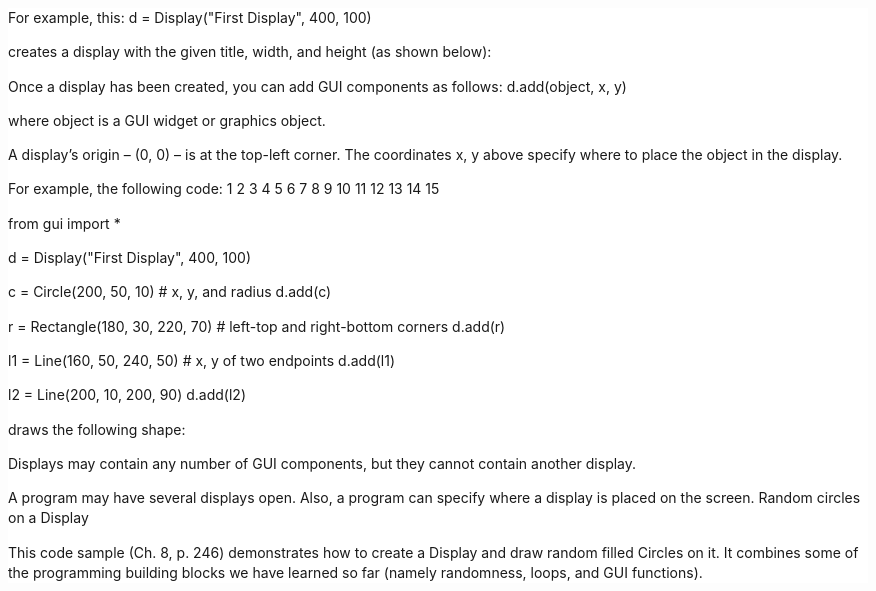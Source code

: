 For example, this:
d = Display("First Display", 400, 100)

creates a display with the given title, width, and height (as shown below):

Once a display has been created, you can add GUI components as follows:
d.add(object, x, y)

where object is a GUI widget or graphics object.

A display’s origin – (0, 0) – is at the top-left corner. The coordinates x, y above specify where to place the object in the display.

For example, the following code:
1
2
3
4
5
6
7
8
9
10
11
12
13
14
15
	
from gui import *
 
d = Display("First Display", 400, 100)
 
c = Circle(200, 50, 10) # x, y, and radius
d.add(c)
 
r = Rectangle(180, 30, 220, 70) # left-top and right-bottom corners
d.add(r)
 
l1 = Line(160, 50, 240, 50) # x, y of two endpoints
d.add(l1)
 
l2 = Line(200, 10, 200, 90)
d.add(l2)

draws the following shape:

Displays may contain any number of GUI components, but they cannot contain another display.

A program may have several displays open. Also, a program can specify where a display is placed on the screen.
Random circles on a Display

This code sample (Ch. 8, p. 246) demonstrates how to create a Display and draw random filled Circles on it. It combines some of the programming building blocks we have learned so far (namely randomness, loops, and GUI functions).
